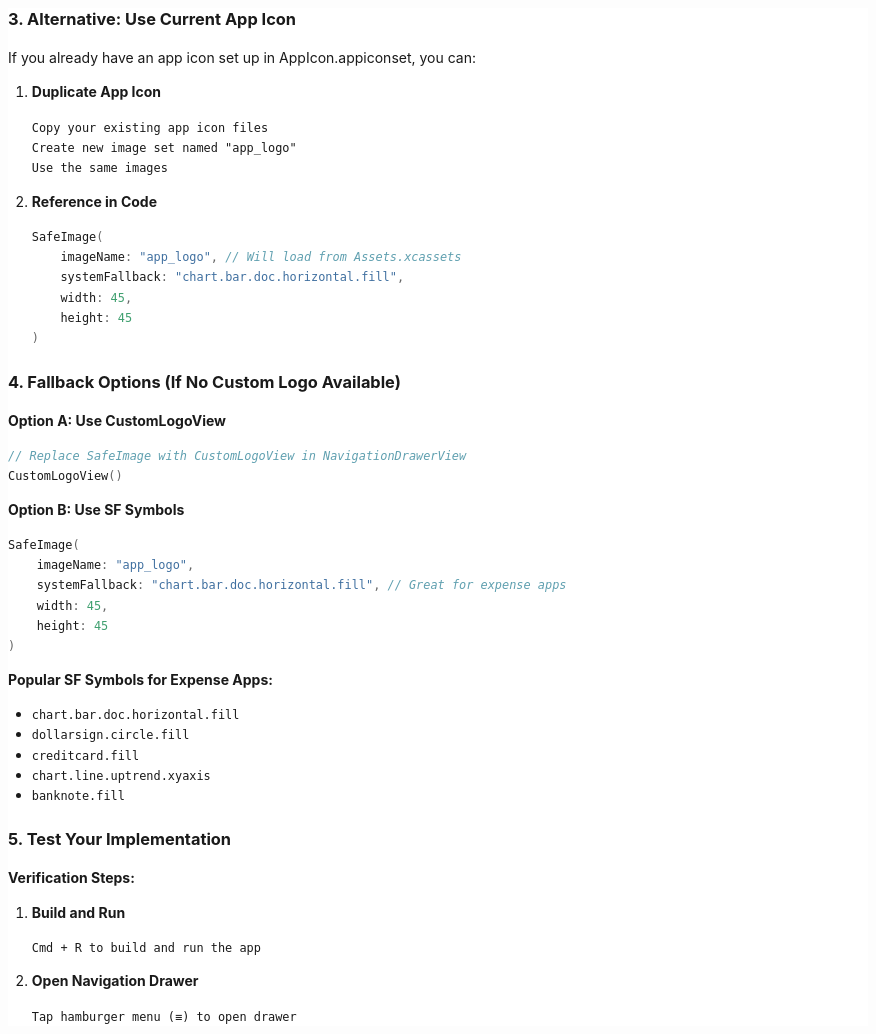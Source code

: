 ### 3. Alternative: Use Current App Icon

If you already have an app icon set up in AppIcon.appiconset, you can:

1. **Duplicate App Icon**
   ```
   Copy your existing app icon files
   Create new image set named "app_logo"
   Use the same images
   ```

2. **Reference in Code**
   ```swift
   SafeImage(
       imageName: "app_logo", // Will load from Assets.xcassets
       systemFallback: "chart.bar.doc.horizontal.fill",
       width: 45,
       height: 45
   )
   ```

### 4. Fallback Options (If No Custom Logo Available)

**Option A: Use CustomLogoView**
```swift
// Replace SafeImage with CustomLogoView in NavigationDrawerView
CustomLogoView()
```

**Option B: Use SF Symbols**
```swift
SafeImage(
    imageName: "app_logo",
    systemFallback: "chart.bar.doc.horizontal.fill", // Great for expense apps
    width: 45,
    height: 45
)
```

**Popular SF Symbols for Expense Apps:**
- `chart.bar.doc.horizontal.fill`
- `dollarsign.circle.fill`
- `creditcard.fill`
- `chart.line.uptrend.xyaxis`
- `banknote.fill`

### 5. Test Your Implementation

**Verification Steps:**

1. **Build and Run**
   ```
   Cmd + R to build and run the app
   ```

2. **Open Navigation Drawer**
   ```
   Tap hamburger menu (≡) to open drawer
   ```
